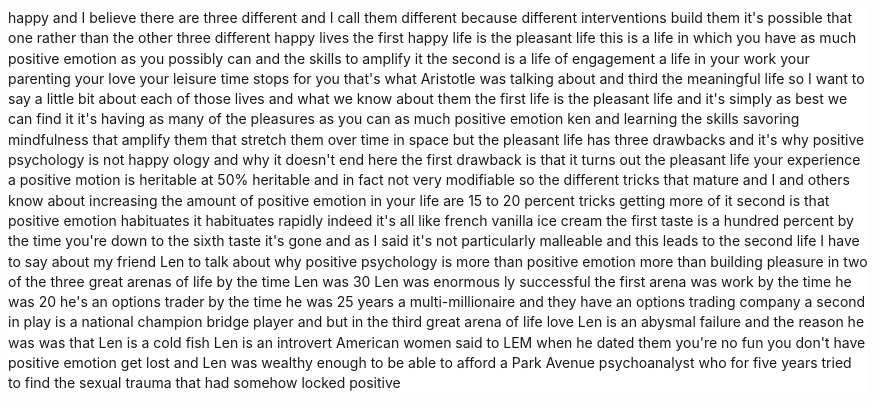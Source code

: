 happy and I believe there are three
different and I call them different
because different interventions build
them it&#39;s possible that one rather than
the other three different happy lives
the first happy life is the pleasant
life this is a life in which you have as
much positive emotion as you possibly
can and the skills to amplify it the
second is a life of engagement a life in
your work your parenting your love your
leisure time stops for you that&#39;s what
Aristotle was talking about and third
the meaningful life so I want to say a
little bit about each of those lives and
what we know about them the first life
is the pleasant life and it&#39;s simply as
best we can find it it&#39;s having as many
of the pleasures as you can as much
positive emotion
ken and learning the skills savoring
mindfulness that amplify them that
stretch them over time in space but the
pleasant life has three drawbacks and
it&#39;s why positive psychology is not
happy ology and why it doesn&#39;t end here
the first drawback is that it turns out
the pleasant life your experience a
positive motion is heritable at 50%
heritable and in fact not very
modifiable so the different tricks that
mature and I and others know about
increasing the amount of positive
emotion in your life are 15 to 20
percent tricks getting more of it second
is that positive emotion habituates it
habituates rapidly indeed it&#39;s all like
french vanilla ice cream the first taste
is a hundred percent by the time you&#39;re
down to the sixth taste it&#39;s gone and as
I said it&#39;s not particularly malleable
and this leads to the second life I have
to say about my friend Len to talk about
why positive psychology is more than
positive emotion more than building
pleasure in two of the three great
arenas of life by the time Len was 30
Len was enormous ly successful the first
arena was work by the time he was 20
he&#39;s an options trader by the time he
was 25 years a multi-millionaire and
they have an options trading company a
second in play is a national champion
bridge player and but in the third great
arena of life love Len is an abysmal
failure and the reason he was was that
Len is a cold fish
Len is an introvert American women said
to LEM when he dated them you&#39;re no fun
you don&#39;t have positive emotion get lost
and Len was wealthy enough to be able to
afford a Park Avenue psychoanalyst who
for five years tried to find the sexual
trauma that had somehow locked positive